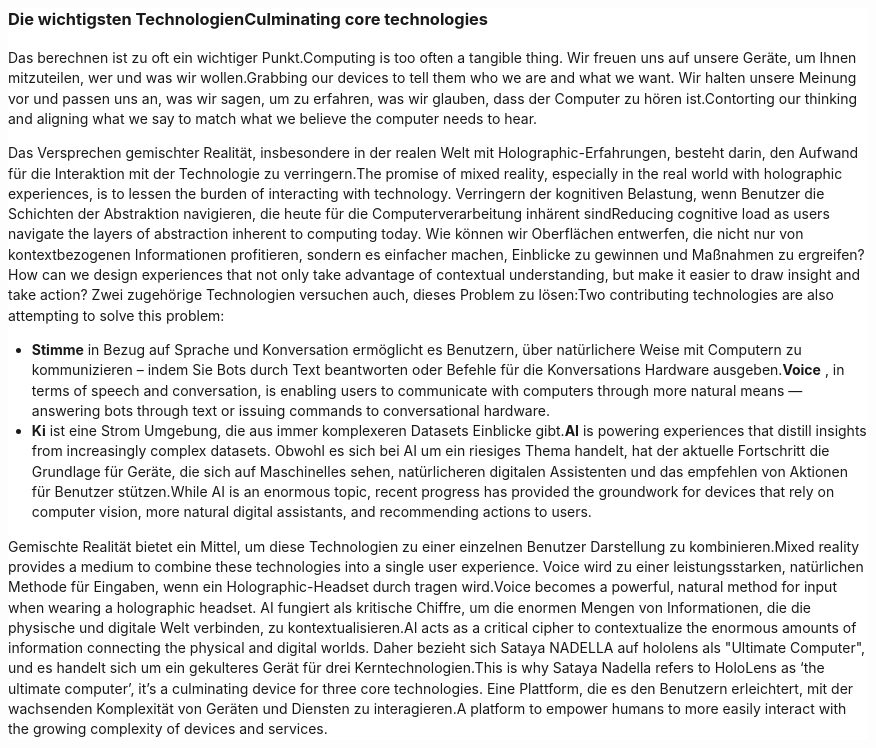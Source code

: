 ### <a name="culminating-core-technologies"></a><span data-ttu-id="0c28c-140">Die wichtigsten Technologien</span><span class="sxs-lookup"><span data-stu-id="0c28c-140">Culminating core technologies</span></span>

<span data-ttu-id="0c28c-141">Das berechnen ist zu oft ein wichtiger Punkt.</span><span class="sxs-lookup"><span data-stu-id="0c28c-141">Computing is too often a tangible thing.</span></span> <span data-ttu-id="0c28c-142">Wir freuen uns auf unsere Geräte, um Ihnen mitzuteilen, wer und was wir wollen.</span><span class="sxs-lookup"><span data-stu-id="0c28c-142">Grabbing our devices to tell them who we are and what we want.</span></span> <span data-ttu-id="0c28c-143">Wir halten unsere Meinung vor und passen uns an, was wir sagen, um zu erfahren, was wir glauben, dass der Computer zu hören ist.</span><span class="sxs-lookup"><span data-stu-id="0c28c-143">Contorting our thinking and aligning what we say to match what we believe the computer needs to hear.</span></span>

<span data-ttu-id="0c28c-144">Das Versprechen gemischter Realität, insbesondere in der realen Welt mit Holographic-Erfahrungen, besteht darin, den Aufwand für die Interaktion mit der Technologie zu verringern.</span><span class="sxs-lookup"><span data-stu-id="0c28c-144">The promise of mixed reality, especially in the real world with holographic experiences, is to lessen the burden of interacting with technology.</span></span> <span data-ttu-id="0c28c-145">Verringern der kognitiven Belastung, wenn Benutzer die Schichten der Abstraktion navigieren, die heute für die Computerverarbeitung inhärent sind</span><span class="sxs-lookup"><span data-stu-id="0c28c-145">Reducing cognitive load as users navigate the layers of abstraction inherent to computing today.</span></span> <span data-ttu-id="0c28c-146">Wie können wir Oberflächen entwerfen, die nicht nur von kontextbezogenen Informationen profitieren, sondern es einfacher machen, Einblicke zu gewinnen und Maßnahmen zu ergreifen?</span><span class="sxs-lookup"><span data-stu-id="0c28c-146">How can we design experiences that not only take advantage of contextual understanding, but make it easier to draw insight and take action?</span></span> <span data-ttu-id="0c28c-147">Zwei zugehörige Technologien versuchen auch, dieses Problem zu lösen:</span><span class="sxs-lookup"><span data-stu-id="0c28c-147">Two contributing technologies are also attempting to solve this problem:</span></span>
* <span data-ttu-id="0c28c-148">**Stimme** in Bezug auf Sprache und Konversation ermöglicht es Benutzern, über natürlichere Weise mit Computern zu kommunizieren – indem Sie Bots durch Text beantworten oder Befehle für die Konversations Hardware ausgeben.</span><span class="sxs-lookup"><span data-stu-id="0c28c-148">**Voice** , in terms of speech and conversation, is enabling users to communicate with computers through more natural means — answering bots through text or issuing commands to conversational hardware.</span></span>
* <span data-ttu-id="0c28c-149">**Ki** ist eine Strom Umgebung, die aus immer komplexeren Datasets Einblicke gibt.</span><span class="sxs-lookup"><span data-stu-id="0c28c-149">**AI** is powering experiences that distill insights from increasingly complex datasets.</span></span> <span data-ttu-id="0c28c-150">Obwohl es sich bei AI um ein riesiges Thema handelt, hat der aktuelle Fortschritt die Grundlage für Geräte, die sich auf Maschinelles sehen, natürlicheren digitalen Assistenten und das empfehlen von Aktionen für Benutzer stützen.</span><span class="sxs-lookup"><span data-stu-id="0c28c-150">While AI is an enormous topic, recent progress has provided the groundwork for devices that rely on computer vision, more natural digital assistants, and recommending actions to users.</span></span>

<span data-ttu-id="0c28c-151">Gemischte Realität bietet ein Mittel, um diese Technologien zu einer einzelnen Benutzer Darstellung zu kombinieren.</span><span class="sxs-lookup"><span data-stu-id="0c28c-151">Mixed reality provides a medium to combine these technologies into a single user experience.</span></span> <span data-ttu-id="0c28c-152">Voice wird zu einer leistungsstarken, natürlichen Methode für Eingaben, wenn ein Holographic-Headset durch tragen wird.</span><span class="sxs-lookup"><span data-stu-id="0c28c-152">Voice becomes a powerful, natural method for input when wearing a holographic headset.</span></span> <span data-ttu-id="0c28c-153">AI fungiert als kritische Chiffre, um die enormen Mengen von Informationen, die die physische und digitale Welt verbinden, zu kontextualisieren.</span><span class="sxs-lookup"><span data-stu-id="0c28c-153">AI acts as a critical cipher to contextualize the enormous amounts of information connecting the physical and digital worlds.</span></span> <span data-ttu-id="0c28c-154">Daher bezieht sich Sataya NADELLA auf hololens als "Ultimate Computer", und es handelt sich um ein gekulteres Gerät für drei Kerntechnologien.</span><span class="sxs-lookup"><span data-stu-id="0c28c-154">This is why Sataya Nadella refers to HoloLens as ‘the ultimate computer’, it’s a culminating device for three core technologies.</span></span> <span data-ttu-id="0c28c-155">Eine Plattform, die es den Benutzern erleichtert, mit der wachsenden Komplexität von Geräten und Diensten zu interagieren.</span><span class="sxs-lookup"><span data-stu-id="0c28c-155">A platform to empower humans to more easily interact with the growing complexity of devices and services.</span></span>
